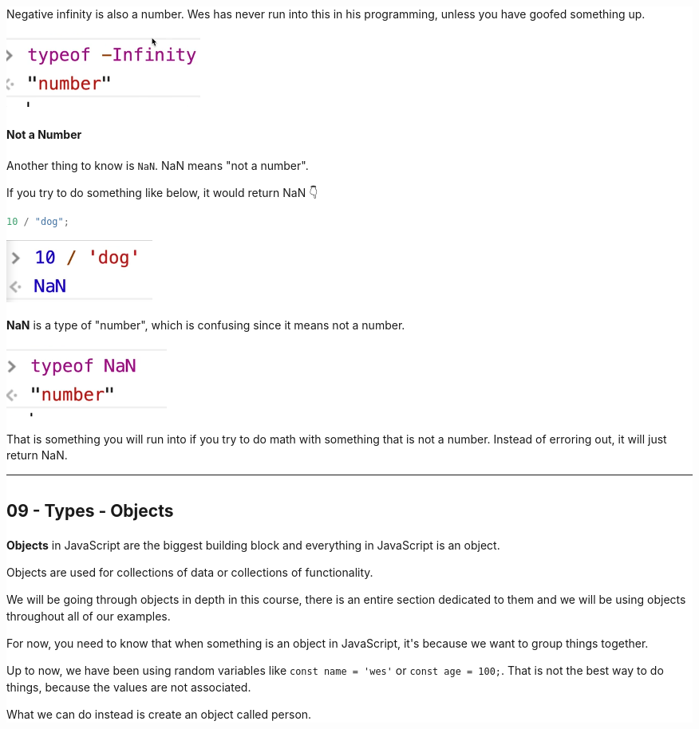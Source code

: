 Negative infinity is also a number. Wes has never run into this in his programming, unless you have goofed something up.

![](../attachments/71.png)

#### Not a Number

Another thing to know is `NaN`. NaN means "not a number".

If you try to do something like below, it would return NaN 👇

```js
10 / "dog";
```

![](../attachments/72.png)

**NaN** is a type of "number", which is confusing since it means not a number.

![](../attachments/73.png)

That is something you will run into if you try to do math with something that is not a number. Instead of erroring out, it will just return NaN.

---

## 09 - Types - Objects

**Objects** in JavaScript are the biggest building block and everything in JavaScript is an object.

Objects are used for collections of data or collections of functionality.

We will be going through objects in depth in this course, there is an entire section dedicated to them and we will be using objects throughout all of our examples.

For now, you need to know that when something is an object in JavaScript, it's because we want to group things together.

Up to now, we have been using random variables like `const name = 'wes'` or `const age = 100;`. That is not the best way to do things, because the values are not associated.

What we can do instead is create an object called person.
